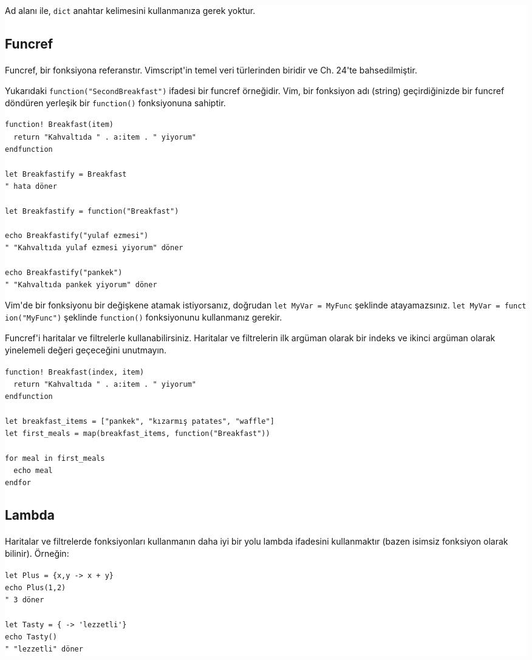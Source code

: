 Ad alanı ile, `dict` anahtar kelimesini kullanmanıza gerek yoktur.

## Funcref

Funcref, bir fonksiyona referanstır. Vimscript'in temel veri türlerinden biridir ve Ch. 24'te bahsedilmiştir.

Yukarıdaki `function("SecondBreakfast")` ifadesi bir funcref örneğidir. Vim, bir fonksiyon adı (string) geçirdiğinizde bir funcref döndüren yerleşik bir `function()` fonksiyonuna sahiptir.

```shell
function! Breakfast(item)
  return "Kahvaltıda " . a:item . " yiyorum"
endfunction

let Breakfastify = Breakfast
" hata döner

let Breakfastify = function("Breakfast")

echo Breakfastify("yulaf ezmesi")
" "Kahvaltıda yulaf ezmesi yiyorum" döner

echo Breakfastify("pankek")
" "Kahvaltıda pankek yiyorum" döner
```

Vim'de bir fonksiyonu bir değişkene atamak istiyorsanız, doğrudan `let MyVar = MyFunc` şeklinde atayamazsınız. `let MyVar = function("MyFunc")` şeklinde `function()` fonksiyonunu kullanmanız gerekir.

Funcref'i haritalar ve filtrelerle kullanabilirsiniz. Haritalar ve filtrelerin ilk argüman olarak bir indeks ve ikinci argüman olarak yinelemeli değeri geçeceğini unutmayın.

```shell
function! Breakfast(index, item)
  return "Kahvaltıda " . a:item . " yiyorum"
endfunction

let breakfast_items = ["pankek", "kızarmış patates", "waffle"]
let first_meals = map(breakfast_items, function("Breakfast"))

for meal in first_meals
  echo meal
endfor
```

## Lambda

Haritalar ve filtrelerde fonksiyonları kullanmanın daha iyi bir yolu lambda ifadesini kullanmaktır (bazen isimsiz fonksiyon olarak bilinir). Örneğin:

```shell
let Plus = {x,y -> x + y}
echo Plus(1,2)
" 3 döner

let Tasty = { -> 'lezzetli'}
echo Tasty()
" "lezzetli" döner
```
